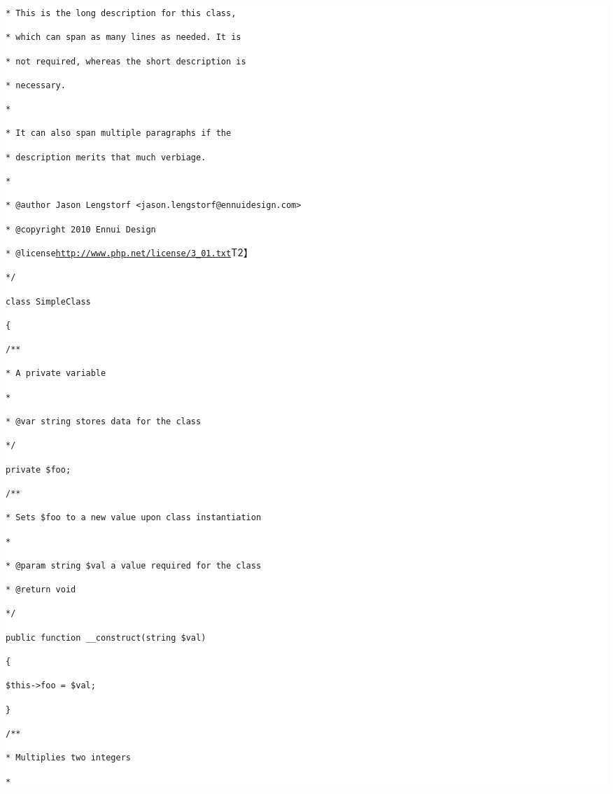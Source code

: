 `* This is the long description for this class,`

`* which can span as many lines as needed. It is`

`* not required, whereas the short description is`

`* necessary.`

`*`

`* It can also span multiple paragraphs if the`

`* description merits that much verbiage.`

`*`

`* @author Jason Lengstorf <jason.lengstorf@ennuidesign.com>`

`* @copyright 2010 Ennui Design`

`* @license`[`http://www.php.net/license/3_01.txt`](http://www.php.net/license/3_01.txt)T2】

`*/`

`class SimpleClass`

`{`

`/**`

`* A private variable`

`*`

`* @var string stores data for the class`

`*/`

`private $foo;`

`/**`

`* Sets $foo to a new value upon class instantiation`

`*`

`* @param string $val a value required for the class`

`* @return void`

`*/`

`public function __construct(string $val)`

`{`

`$this->foo = $val;`

`}`

`/**`

`* Multiplies two integers`

`*`
